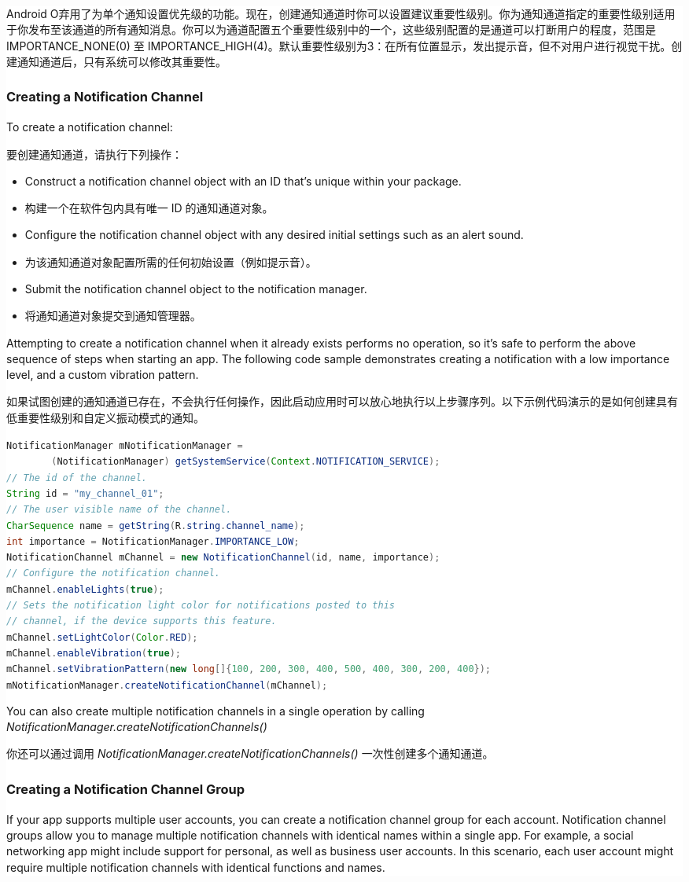 Android O弃用了为单个通知设置优先级的功能。现在，创建通知通道时你可以设置建议重要性级别。你为通知通道指定的重要性级别适用于你发布至该通道的所有通知消息。你可以为通道配置五个重要性级别中的一个，这些级别配置的是通道可以打断用户的程度，范围是 IMPORTANCE_NONE(0) 至 IMPORTANCE_HIGH(4)。默认重要性级别为3：在所有位置显示，发出提示音，但不对用户进行视觉干扰。创建通知通道后，只有系统可以修改其重要性。

### Creating a Notification Channel

To create a notification channel:

要创建通知通道，请执行下列操作：

  * Construct a notification channel object with an ID that’s unique within your package.

  * 构建一个在软件包内具有唯一 ID 的通知通道对象。

  * Configure the notification channel object with any desired initial settings such as an alert sound.

  * 为该通知通道对象配置所需的任何初始设置（例如提示音）。

  * Submit the notification channel object to the notification manager.

  * 将通知通道对象提交到通知管理器。

Attempting to create a notification channel when it already exists performs no operation, so it’s safe to perform the above sequence of steps when starting an app. The following code sample demonstrates creating a notification with a low importance level, and a custom vibration pattern.

如果试图创建的通知通道已存在，不会执行任何操作，因此启动应用时可以放心地执行以上步骤序列。以下示例代码演示的是如何创建具有低重要性级别和自定义振动模式的通知。

```java
NotificationManager mNotificationManager =
        (NotificationManager) getSystemService(Context.NOTIFICATION_SERVICE);
// The id of the channel.
String id = "my_channel_01";
// The user visible name of the channel.
CharSequence name = getString(R.string.channel_name);
int importance = NotificationManager.IMPORTANCE_LOW;
NotificationChannel mChannel = new NotificationChannel(id, name, importance);
// Configure the notification channel.
mChannel.enableLights(true);
// Sets the notification light color for notifications posted to this
// channel, if the device supports this feature.
mChannel.setLightColor(Color.RED);
mChannel.enableVibration(true);
mChannel.setVibrationPattern(new long[]{100, 200, 300, 400, 500, 400, 300, 200, 400});
mNotificationManager.createNotificationChannel(mChannel);
```

You can also create multiple notification channels in a single operation by calling _NotificationManager.createNotificationChannels()_

你还可以通过调用 _NotificationManager.createNotificationChannels()_ 一次性创建多个通知通道。

### Creating a Notification Channel Group

If your app supports multiple user accounts, you can create a notification channel group for each account. Notification channel groups allow you to manage multiple notification channels with identical names within a single app. For example, a social networking app might include support for personal, as well as business user accounts. In this scenario, each user account might require multiple notification channels with identical functions and names.
